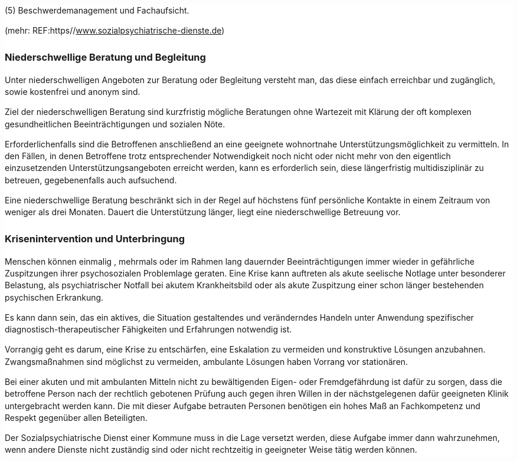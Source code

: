 (5) Beschwerdemanagement und Fachaufsicht.

(mehr: REF:https//www.sozialpsychiatrische-dienste.de)

### Niederschwellige Beratung und Begleitung

Unter niederschwelligen Angeboten zur Beratung oder Begleitung versteht
man, das diese einfach erreichbar und zugänglich, sowie kostenfrei und
anonym sind.

Ziel der niederschwelligen Beratung sind kurzfristig mögliche Beratungen
ohne Wartezeit mit Klärung der oft komplexen gesundheitlichen
Beeinträchtigungen und sozialen Nöte.

Erforderlichenfalls sind die Betroffenen anschließend an eine geeignete
wohnortnahe Unterstützungsmöglichkeit zu vermitteln. In den Fällen, in
denen Betroffene trotz entsprechender Notwendigkeit noch nicht oder
nicht mehr von den eigentlich einzusetzenden Unterstützungsangeboten
erreicht werden, kann es erforderlich sein, diese längerfristig
multidisziplinär zu betreuen, gegebenenfalls auch aufsuchend.

Eine niederschwellige Beratung beschränkt sich in der Regel auf
höchstens fünf persönliche Kontakte in einem Zeitraum von weniger als
drei Monaten. Dauert die Unterstützung länger, liegt eine
niederschwellige Betreuung vor.

### Krisenintervention und Unterbringung

Menschen können einmalig , mehrmals oder im Rahmen lang dauernder
Beeinträchtigungen immer wieder in gefährliche Zuspitzungen ihrer
psychosozialen Problemlage geraten. Eine Krise kann auftreten als akute
seelische Notlage unter besonderer Belastung, als psychiatrischer
Notfall bei akutem Krankheitsbild oder als akute Zuspitzung einer schon
länger bestehenden psychischen Erkrankung.

Es kann dann sein, das ein aktives, die Situation gestaltendes und
veränderndes Handeln unter Anwendung spezifischer
diagnostisch-therapeutischer Fähigkeiten und Erfahrungen notwendig ist.

Vorrangig geht es darum, eine Krise zu entschärfen, eine Eskalation zu
vermeiden und konstruktive Lösungen anzubahnen. Zwangsmaßnahmen sind
möglichst zu vermeiden, ambulante Lösungen haben Vorrang vor
stationären.

Bei einer akuten und mit ambulanten Mitteln nicht zu bewältigenden
Eigen- oder Fremdgefährdung ist dafür zu sorgen, dass die betroffene
Person nach der rechtlich gebotenen Prüfung auch gegen ihren Willen in
der nächstgelegenen dafür geeigneten Klinik untergebracht werden kann.
Die mit dieser Aufgabe betrauten Personen benötigen ein hohes Maß an
Fachkompetenz und Respekt gegenüber allen Beteiligten.

Der Sozialpsychiatrische Dienst einer Kommune muss in die Lage versetzt
werden, diese Aufgabe immer dann wahrzunehmen, wenn andere Dienste nicht
zuständig sind oder nicht rechtzeitig in geeigneter Weise tätig werden
können.
